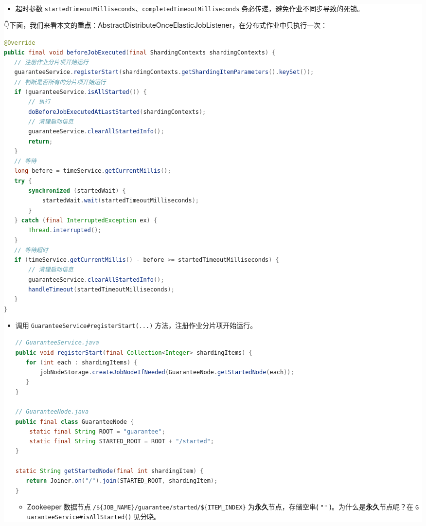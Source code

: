* 超时参数 `startedTimeoutMilliseconds`、`completedTimeoutMilliseconds` 务必传递，避免作业不同步导致的死锁。

👇下面，我们来看本文的**重点**：AbstractDistributeOnceElasticJobListener，在分布式作业中只执行一次：

```Java
@Override
public final void beforeJobExecuted(final ShardingContexts shardingContexts) {
   // 注册作业分片项开始运行
   guaranteeService.registerStart(shardingContexts.getShardingItemParameters().keySet());
   // 判断是否所有的分片项开始运行
   if (guaranteeService.isAllStarted()) {
       // 执行
       doBeforeJobExecutedAtLastStarted(shardingContexts);
       // 清理启动信息
       guaranteeService.clearAllStartedInfo();
       return;
   }
   // 等待
   long before = timeService.getCurrentMillis();
   try {
       synchronized (startedWait) {
           startedWait.wait(startedTimeoutMilliseconds);
       }
   } catch (final InterruptedException ex) {
       Thread.interrupted();
   }
   // 等待超时
   if (timeService.getCurrentMillis() - before >= startedTimeoutMilliseconds) {
       // 清理启动信息
       guaranteeService.clearAllStartedInfo();
       handleTimeout(startedTimeoutMilliseconds);
   }
}
```

* 调用 `GuaranteeService#registerStart(...)` 方法，注册作业分片项开始运行。

    ```Java
    // GuaranteeService.java
    public void registerStart(final Collection<Integer> shardingItems) {
       for (int each : shardingItems) {
           jobNodeStorage.createJobNodeIfNeeded(GuaranteeNode.getStartedNode(each));
       }
    }
    
    // GuaranteeNode.java
    public final class GuaranteeNode {
        static final String ROOT = "guarantee";
        static final String STARTED_ROOT = ROOT + "/started";
    }
    
    static String getStartedNode(final int shardingItem) {
       return Joiner.on("/").join(STARTED_ROOT, shardingItem);
    }
    ```
    * Zookeeper 数据节点 `/${JOB_NAME}/guarantee/started/${ITEM_INDEX}` 为**永久**节点，存储空串( `""` )。为什么是**永久**节点呢？在 `GuaranteeService#isAllStarted()` 见分晓。
